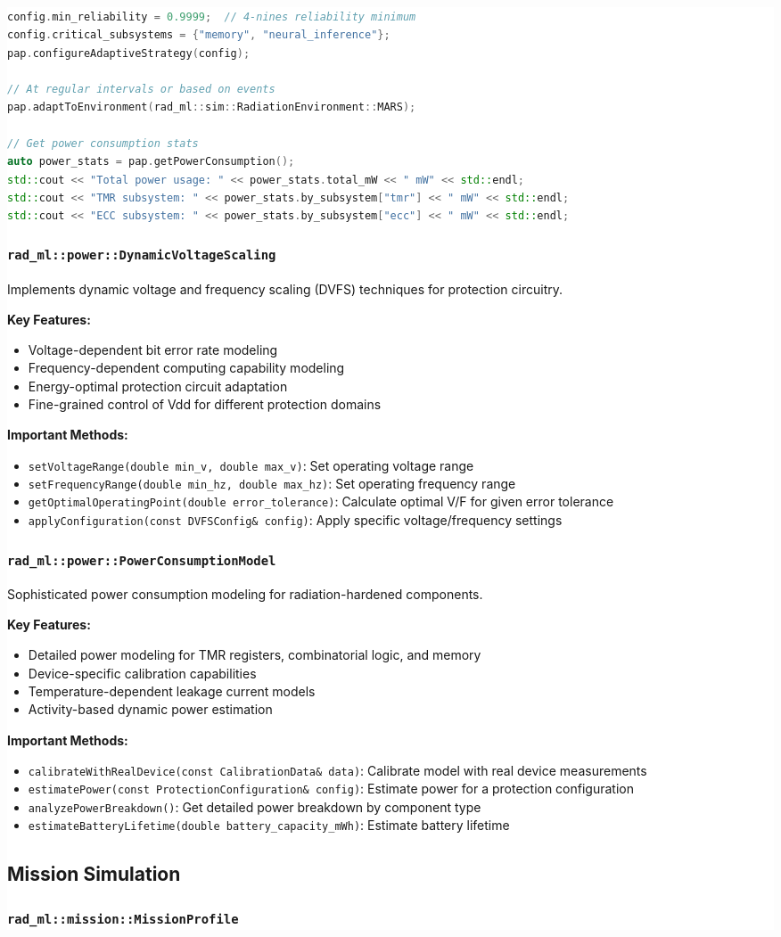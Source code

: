 ```cpp
config.min_reliability = 0.9999;  // 4-nines reliability minimum
config.critical_subsystems = {"memory", "neural_inference"};
pap.configureAdaptiveStrategy(config);

// At regular intervals or based on events
pap.adaptToEnvironment(rad_ml::sim::RadiationEnvironment::MARS);

// Get power consumption stats
auto power_stats = pap.getPowerConsumption();
std::cout << "Total power usage: " << power_stats.total_mW << " mW" << std::endl;
std::cout << "TMR subsystem: " << power_stats.by_subsystem["tmr"] << " mW" << std::endl;
std::cout << "ECC subsystem: " << power_stats.by_subsystem["ecc"] << " mW" << std::endl;
```

### `rad_ml::power::DynamicVoltageScaling`

Implements dynamic voltage and frequency scaling (DVFS) techniques for protection circuitry.

**Key Features:**
- Voltage-dependent bit error rate modeling
- Frequency-dependent computing capability modeling
- Energy-optimal protection circuit adaptation
- Fine-grained control of Vdd for different protection domains

**Important Methods:**
- `setVoltageRange(double min_v, double max_v)`: Set operating voltage range
- `setFrequencyRange(double min_hz, double max_hz)`: Set operating frequency range
- `getOptimalOperatingPoint(double error_tolerance)`: Calculate optimal V/F for given error tolerance
- `applyConfiguration(const DVFSConfig& config)`: Apply specific voltage/frequency settings

### `rad_ml::power::PowerConsumptionModel`

Sophisticated power consumption modeling for radiation-hardened components.

**Key Features:**
- Detailed power modeling for TMR registers, combinatorial logic, and memory
- Device-specific calibration capabilities
- Temperature-dependent leakage current models
- Activity-based dynamic power estimation

**Important Methods:**
- `calibrateWithRealDevice(const CalibrationData& data)`: Calibrate model with real device measurements
- `estimatePower(const ProtectionConfiguration& config)`: Estimate power for a protection configuration
- `analyzePowerBreakdown()`: Get detailed power breakdown by component type
- `estimateBatteryLifetime(double battery_capacity_mWh)`: Estimate battery lifetime

## Mission Simulation

### `rad_ml::mission::MissionProfile`
